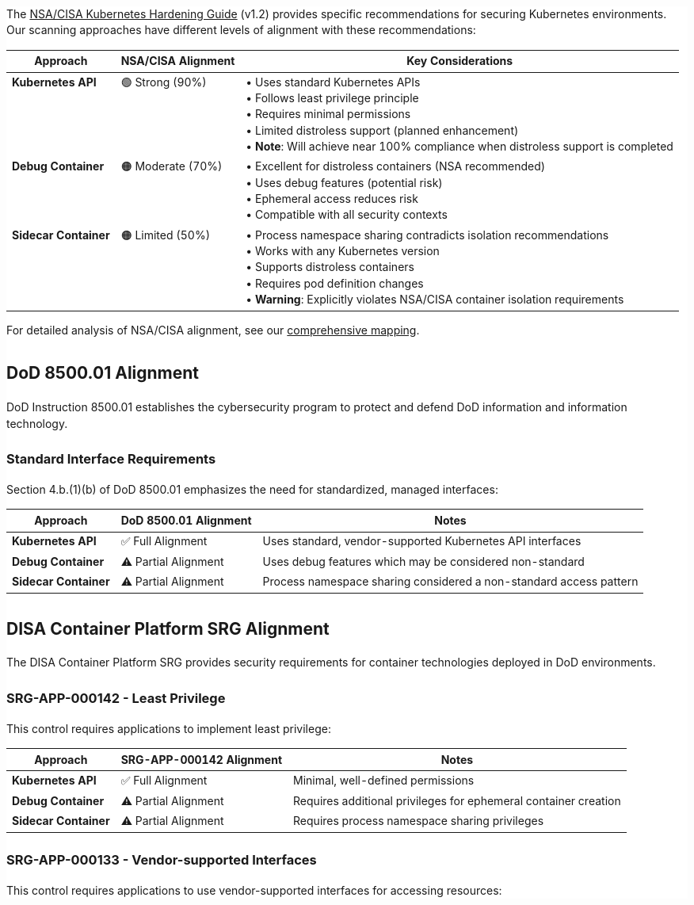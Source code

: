 The [NSA/CISA Kubernetes Hardening Guide](nsa-cisa-hardening.md) (v1.2) provides specific recommendations for securing Kubernetes environments. Our scanning approaches have different levels of alignment with these recommendations:

| Approach | NSA/CISA Alignment | Key Considerations |
|----------|-------------------|---------------------|
| **Kubernetes API** | 🟢 Strong (90%) | • Uses standard Kubernetes APIs<br>• Follows least privilege principle<br>• Requires minimal permissions<br>• Limited distroless support (planned enhancement)<br>• **Note**: Will achieve near 100% compliance when distroless support is completed |
| **Debug Container** | 🟠 Moderate (70%) | • Excellent for distroless containers (NSA recommended)<br>• Uses debug features (potential risk)<br>• Ephemeral access reduces risk<br>• Compatible with all security contexts |
| **Sidecar Container** | 🟠 Limited (50%) | • Process namespace sharing contradicts isolation recommendations<br>• Works with any Kubernetes version<br>• Supports distroless containers<br>• Requires pod definition changes<br>• **Warning**: Explicitly violates NSA/CISA container isolation requirements |

For detailed analysis of NSA/CISA alignment, see our [comprehensive mapping](nsa-cisa-hardening.md#detailed-guidance-mapping).

## DoD 8500.01 Alignment

DoD Instruction 8500.01 establishes the cybersecurity program to protect and defend DoD information and information technology.

### Standard Interface Requirements

Section 4.b.(1)(b) of DoD 8500.01 emphasizes the need for standardized, managed interfaces:

| Approach | DoD 8500.01 Alignment | Notes |
|----------|------------------------|-------|
| **Kubernetes API** | ✅ Full Alignment | Uses standard, vendor-supported Kubernetes API interfaces |
| **Debug Container** | ⚠️ Partial Alignment | Uses debug features which may be considered non-standard |
| **Sidecar Container** | ⚠️ Partial Alignment | Process namespace sharing considered a non-standard access pattern |

## DISA Container Platform SRG Alignment

The DISA Container Platform SRG provides security requirements for container technologies deployed in DoD environments.

### SRG-APP-000142 - Least Privilege

This control requires applications to implement least privilege:

| Approach | SRG-APP-000142 Alignment | Notes |
|----------|---------------------------|-------|
| **Kubernetes API** | ✅ Full Alignment | Minimal, well-defined permissions |
| **Debug Container** | ⚠️ Partial Alignment | Requires additional privileges for ephemeral container creation |
| **Sidecar Container** | ⚠️ Partial Alignment | Requires process namespace sharing privileges |

### SRG-APP-000133 - Vendor-supported Interfaces

This control requires applications to use vendor-supported interfaces for accessing resources:
